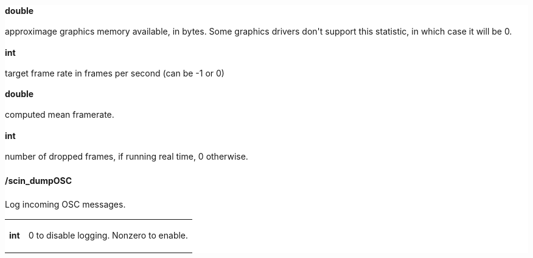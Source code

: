 </td></tr>
<tr><td>

<strong>double</strong>

</td><td>

approximage graphics memory available, in bytes. Some graphics drivers don't support this statistic, in which case it will be 0.

</td></tr>
<tr><td>

<strong>int</strong>

</td><td>

target frame rate in frames per second (can be -1 or 0)

</td></tr>
<tr><td>

<strong>double</strong>

</td><td>

computed mean framerate.

</td></tr>
<tr><td>

<strong>int</strong>

</td><td>

number of dropped frames, if running real time, 0 otherwise.

</td></tr>

</table>

</table>


#### /scin_dumpOSC



Log incoming OSC messages.


<table>
<tr><td>

<strong>int</strong>

</td><td>

0 to disable logging. Nonzero to enable.

</td></tr>

</table>

